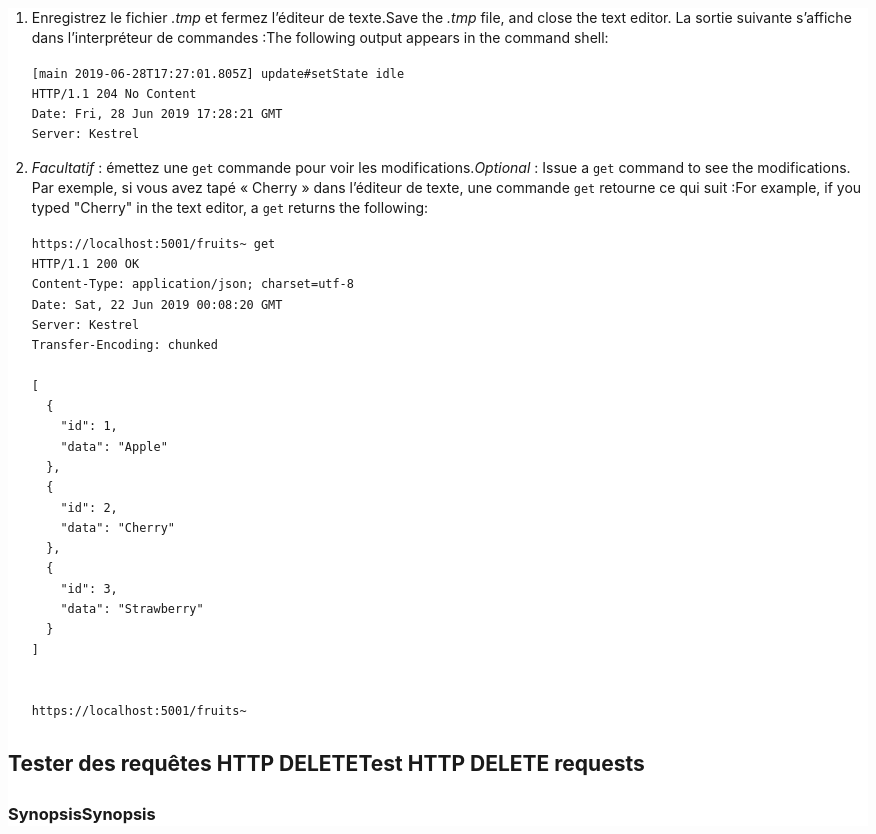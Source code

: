 1. <span data-ttu-id="acaff-256">Enregistrez le fichier *.tmp* et fermez l’éditeur de texte.</span><span class="sxs-lookup"><span data-stu-id="acaff-256">Save the *.tmp* file, and close the text editor.</span></span> <span data-ttu-id="acaff-257">La sortie suivante s’affiche dans l’interpréteur de commandes :</span><span class="sxs-lookup"><span data-stu-id="acaff-257">The following output appears in the command shell:</span></span>

    ```console
    [main 2019-06-28T17:27:01.805Z] update#setState idle
    HTTP/1.1 204 No Content
    Date: Fri, 28 Jun 2019 17:28:21 GMT
    Server: Kestrel
    ```

1. <span data-ttu-id="acaff-258">*Facultatif* : émettez une `get` commande pour voir les modifications.</span><span class="sxs-lookup"><span data-stu-id="acaff-258">*Optional* : Issue a `get` command to see the modifications.</span></span> <span data-ttu-id="acaff-259">Par exemple, si vous avez tapé « Cherry » dans l’éditeur de texte, une commande `get` retourne ce qui suit :</span><span class="sxs-lookup"><span data-stu-id="acaff-259">For example, if you typed "Cherry" in the text editor, a `get` returns the following:</span></span>

    ```console
    https://localhost:5001/fruits~ get
    HTTP/1.1 200 OK
    Content-Type: application/json; charset=utf-8
    Date: Sat, 22 Jun 2019 00:08:20 GMT
    Server: Kestrel
    Transfer-Encoding: chunked

    [
      {
        "id": 1,
        "data": "Apple"
      },
      {
        "id": 2,
        "data": "Cherry"
      },
      {
        "id": 3,
        "data": "Strawberry"
      }
    ]


    https://localhost:5001/fruits~
    ```

## <a name="test-http-delete-requests"></a><span data-ttu-id="acaff-260">Tester des requêtes HTTP DELETE</span><span class="sxs-lookup"><span data-stu-id="acaff-260">Test HTTP DELETE requests</span></span>

### <a name="synopsis"></a><span data-ttu-id="acaff-261">Synopsis</span><span class="sxs-lookup"><span data-stu-id="acaff-261">Synopsis</span></span>
